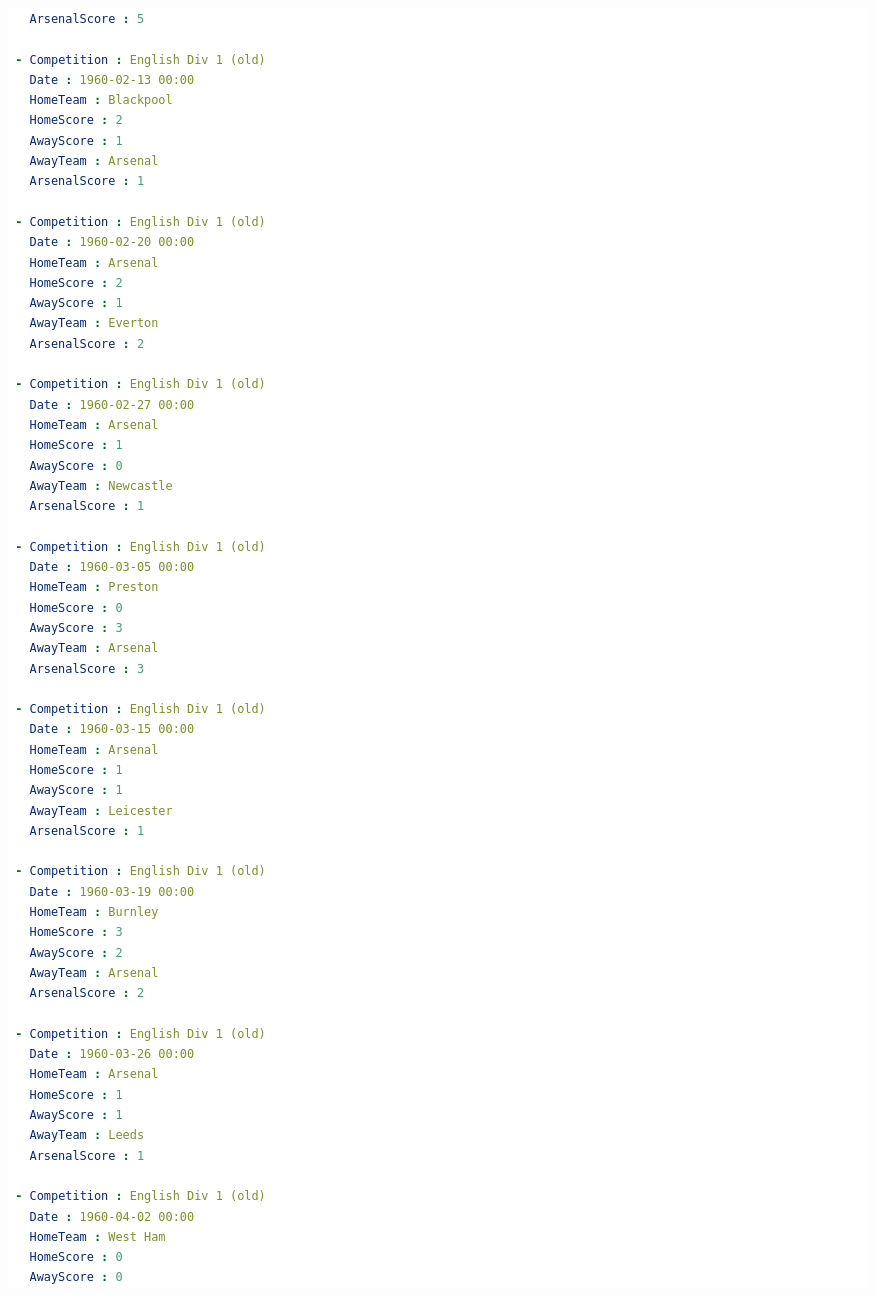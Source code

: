```yaml
   ArsenalScore : 5

 - Competition : English Div 1 (old)
   Date : 1960-02-13 00:00
   HomeTeam : Blackpool
   HomeScore : 2
   AwayScore : 1
   AwayTeam : Arsenal
   ArsenalScore : 1

 - Competition : English Div 1 (old)
   Date : 1960-02-20 00:00
   HomeTeam : Arsenal
   HomeScore : 2
   AwayScore : 1
   AwayTeam : Everton
   ArsenalScore : 2

 - Competition : English Div 1 (old)
   Date : 1960-02-27 00:00
   HomeTeam : Arsenal
   HomeScore : 1
   AwayScore : 0
   AwayTeam : Newcastle
   ArsenalScore : 1

 - Competition : English Div 1 (old)
   Date : 1960-03-05 00:00
   HomeTeam : Preston
   HomeScore : 0
   AwayScore : 3
   AwayTeam : Arsenal
   ArsenalScore : 3

 - Competition : English Div 1 (old)
   Date : 1960-03-15 00:00
   HomeTeam : Arsenal
   HomeScore : 1
   AwayScore : 1
   AwayTeam : Leicester
   ArsenalScore : 1

 - Competition : English Div 1 (old)
   Date : 1960-03-19 00:00
   HomeTeam : Burnley
   HomeScore : 3
   AwayScore : 2
   AwayTeam : Arsenal
   ArsenalScore : 2

 - Competition : English Div 1 (old)
   Date : 1960-03-26 00:00
   HomeTeam : Arsenal
   HomeScore : 1
   AwayScore : 1
   AwayTeam : Leeds
   ArsenalScore : 1

 - Competition : English Div 1 (old)
   Date : 1960-04-02 00:00
   HomeTeam : West Ham
   HomeScore : 0
   AwayScore : 0
```
